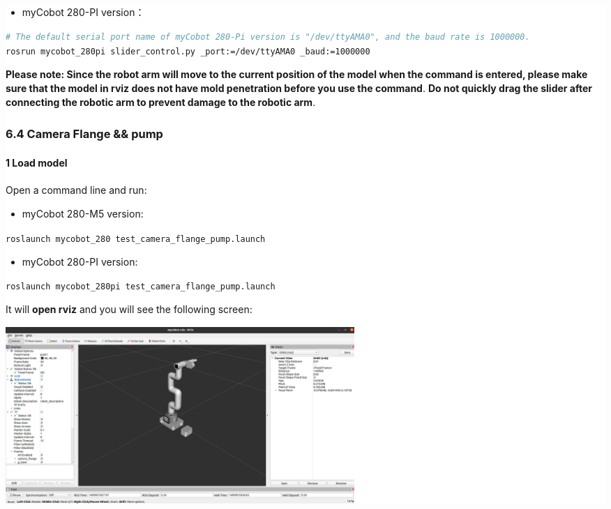 - myCobot 280-PI version：

```bash
# The default serial port name of myCobot 280-Pi version is "/dev/ttyAMA0", and the baud rate is 1000000.
rosrun mycobot_280pi slider_control.py _port:=/dev/ttyAMA0 _baud:=1000000
```

**Please note: Since the robot arm will move to the current position of the model when the command is entered, please make sure that the model in rviz does not have mold penetration before you use the command**.
**Do not quickly drag the slider after connecting the robotic arm to prevent damage to the robotic arm**.

### 6.4 Camera Flange && pump

#### 1 Load model

Open a command line and run:

- myCobot 280-M5 version:

```bash
roslaunch mycobot_280 test_camera_flange_pump.launch
```

- myCobot 280-PI version:

```bash
roslaunch mycobot_280pi test_camera_flange_pump.launch
```

It will **open rviz** and you will see the following screen:

<img src =../../../resourse/12-ApplicationBaseROS/12.1.4-18.png
width ="500"  align = "center">
